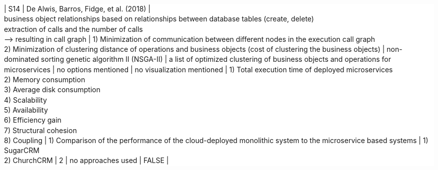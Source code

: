 | S14      | De Alwis, Barros, Fidge, et al. (2018)      | <br>business object relationships based on relationships between database tables (create, delete)<br>extraction of calls and the number of calls<br>\--> resulting in call graph                                                                                                                                                                                                                                                                                       | 1) Minimization of communication between different nodes in the execution call graph<br>2) Minimization of clustering distance of operations and business objects (cost of clustering the business objects)                                                                                                                                                                                                                                          | non-dominated sorting genetic algorithm II (NSGA-II)                                                                                                                                                                                                                                                                                                                                                                                                                                                                                                                   | a list of optimized clustering of business objects and operations for microservices                                                                                                                           | no options mentioned                                                                                                             | no visualization mentioned                                                                                                                                                                                                                                                                                                    | 1) Total execution time of deployed microservices<br>2) Memory consumption<br>3) Average disk consumption<br>4) Scalability<br>5) Availability<br>6) Efficiency gain<br>7) Structural cohesion<br>8) Coupling                                                                                                                                                                                                                                                                                                                                                                                                                                                                                         | 1) Comparison of the performance of the cloud-deployed monolithic system to the microservice based systems                                                                                                                                                                                                                                                                                                                | 1) SugarCRM<br>2) ChurchCRM                                                                                                          | 2                            | no approaches used                                                                                 | FALSE                                     |